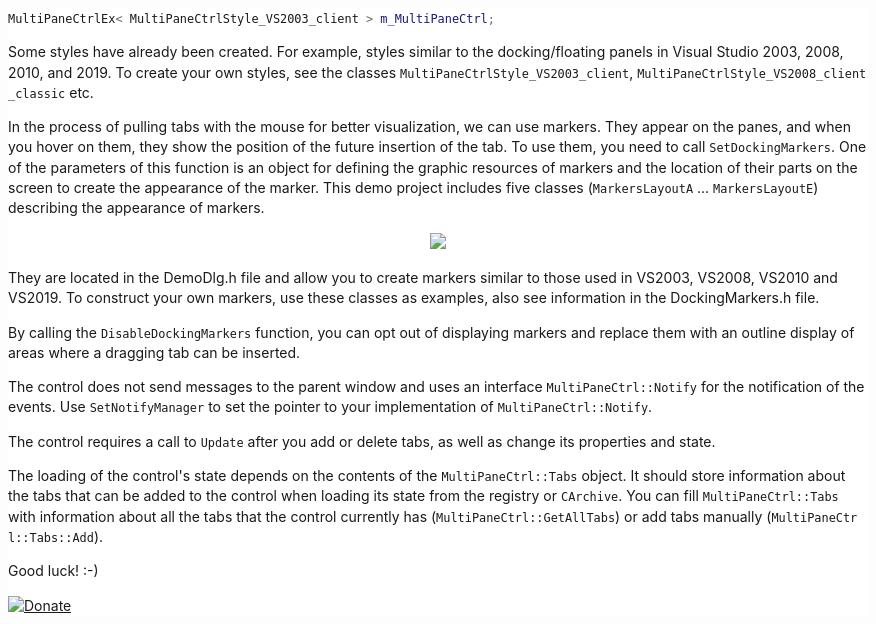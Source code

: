 ```cpp
MultiPaneCtrlEx< MultiPaneCtrlStyle_VS2003_client > m_MultiPaneCtrl;
````

Some styles have already been created. For example, styles similar to the docking/floating panels in Visual Studio 2003, 2008, 2010, and 2019. To create your own styles, see the classes `MultiPaneCtrlStyle_VS2003_client`, `MultiPaneCtrlStyle_VS2008_client_classic` etc.

In the process of pulling tabs with the mouse for better visualization, we can use markers. They appear on the panes, and when you hover on them, they show the position of the future insertion of the tab. To use them, you need to call `SetDockingMarkers`. One of the parameters of this function is an object for defining the graphic resources of markers and the location of their parts on the screen to create the appearance of the marker. This demo project includes five classes (`MarkersLayoutA` ... `MarkersLayoutE`) describing the appearance of markers.

<p align="center">
<img src="./markers.png">
</p>

They are located in the DemoDlg.h file and allow you to create markers similar to those used in VS2003, VS2008, VS2010 and VS2019. To construct your own markers, use these classes as examples, also see information in the DockingMarkers.h file.

By calling the `DisableDockingMarkers` function, you can opt out of displaying markers and replace them with an outline display of areas where a dragging tab can be inserted.

The control does not send messages to the parent window and uses an interface `MultiPaneCtrl::Notify` for the notification of the events. Use `SetNotifyManager` to set the pointer to your implementation of `MultiPaneCtrl::Notify`.

The control requires a call to `Update` after you add or delete tabs, as well as change its properties and state.

The loading of the control's state depends on the contents of the `MultiPaneCtrl::Tabs` object. It should store information about the tabs that can be added to the control when loading its state from the registry or `CArchive`. You can fill `MultiPaneCtrl::Tabs` with information about all the tabs that the control currently has (`MultiPaneCtrl::GetAllTabs`) or add tabs manually (`MultiPaneCtrl::Tabs::Add`).

Good luck! :-)

[![Donate](https://img.shields.io/badge/Donate-PayPal-green.svg)](https://www.paypal.com/donate?business=HTC7VHPDL6U54&item_name=Thank+you+for+your+donation.+This+will+help+me+develop+great+things+further.&currency_code=USD)
